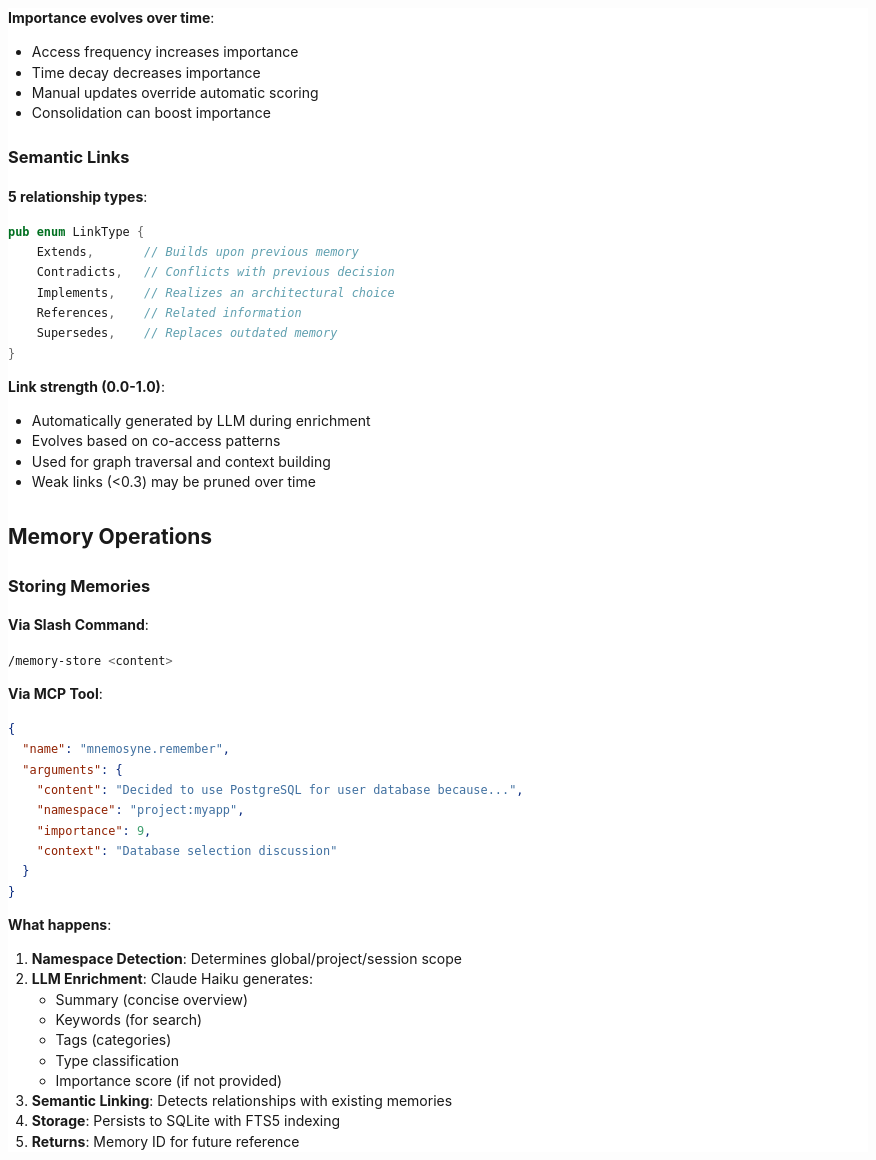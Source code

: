 **Importance evolves over time**:
- Access frequency increases importance
- Time decay decreases importance
- Manual updates override automatic scoring
- Consolidation can boost importance

### Semantic Links

**5 relationship types**:

```rust
pub enum LinkType {
    Extends,       // Builds upon previous memory
    Contradicts,   // Conflicts with previous decision
    Implements,    // Realizes an architectural choice
    References,    // Related information
    Supersedes,    // Replaces outdated memory
}
```

**Link strength (0.0-1.0)**:
- Automatically generated by LLM during enrichment
- Evolves based on co-access patterns
- Used for graph traversal and context building
- Weak links (<0.3) may be pruned over time

## Memory Operations

### Storing Memories

**Via Slash Command**:
```bash
/memory-store <content>
```

**Via MCP Tool**:
```json
{
  "name": "mnemosyne.remember",
  "arguments": {
    "content": "Decided to use PostgreSQL for user database because...",
    "namespace": "project:myapp",
    "importance": 9,
    "context": "Database selection discussion"
  }
}
```

**What happens**:
1. **Namespace Detection**: Determines global/project/session scope
2. **LLM Enrichment**: Claude Haiku generates:
   - Summary (concise overview)
   - Keywords (for search)
   - Tags (categories)
   - Type classification
   - Importance score (if not provided)
3. **Semantic Linking**: Detects relationships with existing memories
4. **Storage**: Persists to SQLite with FTS5 indexing
5. **Returns**: Memory ID for future reference
